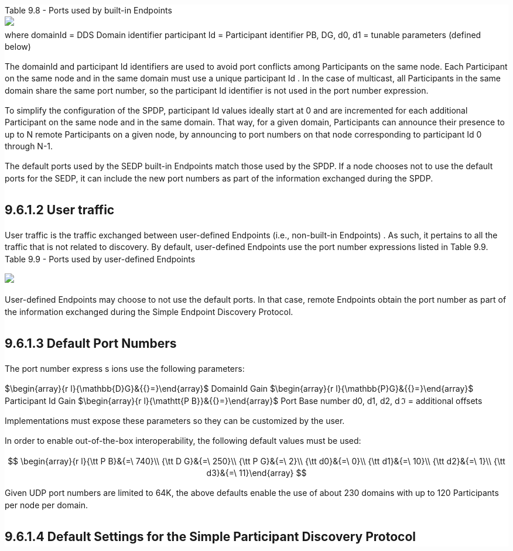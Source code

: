 Table 9.8 - Ports used by built-in Endpoints  
![](https://cdn-mineru.openxlab.org.cn/model-mineru/prod/28df001847203a4216e808bc7659a7a32027cd7efea6607d31f4e425ee815925.jpg)  
where  domainId  $=$   DDS Domain identifier   participant Id  $=$   Participant identifier  PB, DG, d0, d1 $=$  tunable parameters (defined below)  

The  domainId  and  participant Id  identifiers are used to avoid port conflicts among  Participants  on the same  node. Each  Participant  on the same node and in the same domain must use a unique  participant Id . In the case  of multicast, all  Participants  in the same domain share the same port number, so the  participant Id  identifier is  not used in the port number expression.  

To simplify the configuration of the SPDP,  participant Id  values ideally start at 0 and are incremented for each  additional  Participant  on the same node and in the same domain. That way, for a given domain,  Participants  can announce their presence to up to N remote  Participants  on a given node, by announcing to port numbers on  that node corresponding to  participant Id  0 through N-1.  

The default ports used by the SEDP built-in  Endpoints  match those used by the SPDP. If a node chooses not to  use the default ports for the SEDP, it can include the new port numbers as part of the information exchanged  during the SPDP.  

## 9.6.1.2  User traffic  

User traffic is the traffic exchanged between user-defined Endpoints (i.e., non-built-in  Endpoints) . As such, it  pertains to all the traffic that is not related to discovery. By default, user-defined  Endpoints  use the port number  expressions listed in Table 9.9.  
Table 9.9 - Ports used by user-defined Endpoints  

![](https://cdn-mineru.openxlab.org.cn/model-mineru/prod/6334b9ceb34d87acaf382a4efc53005675cdb10db4ae42c26296a9dd63766d85.jpg)  

User-defined Endpoints may choose to not use the default ports. In that case, remote Endpoints obtain the port  number as part of the information exchanged during the Simple Endpoint Discovery Protocol.  

## 9.6.1.3  Default Port Numbers  

The port number express s ions use the following parameters:  

$\begin{array}{r l}{\mathbb{D}G}&{{}=}\end{array}$   DomainId Gain   $\begin{array}{r l}{\mathbb{P}G}&{{}=}\end{array}$   Participant Id Gain    $\begin{array}{r l}{\mathtt{P B}}&{{}=}\end{array}$   Port Base number  d0, d1, d2,  $\mathrm{d}\,\boldsymbol{\mathfrak{I}}\ =$  additional offsets  

Implementations must expose these parameters so they can be customized by the user.  

In order to enable out-of-the-box interoperability, the following default values must be used:  

$$
\begin{array}{r l}{\tt P B}&{=\ 740}\\ {\tt D G}&{=\ 250}\\ {\tt P G}&{=\ 2}\\ {\tt d0}&{=\ 0}\\ {\tt d1}&{=\ 10}\\ {\tt d2}&{=\ 1}\\ {\tt d3}&{=\ 11}\end{array}
$$  

Given UDP port numbers are limited to 64K, the above defaults enable the use of about 230 domains with up to  120  Participants  per node per domain.  

## 9.6.1.4  Default Settings for the Simple Participant Discovery Protocol  
